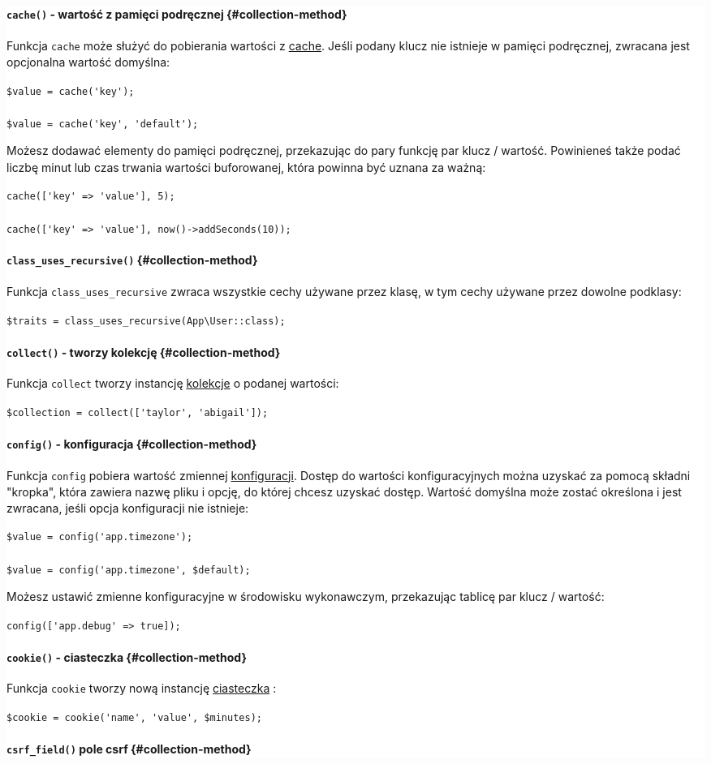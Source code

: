 <a name="method-cache"></a>
#### `cache()` - wartość z pamięci podręcznej {#collection-method}

Funkcja `cache` może służyć do pobierania wartości z [cache](/docs/{{version}}/cache). Jeśli podany klucz nie istnieje w pamięci podręcznej, zwracana jest opcjonalna wartość domyślna:

    $value = cache('key');

    $value = cache('key', 'default');

Możesz dodawać elementy do pamięci podręcznej, przekazując do pary funkcję par klucz / wartość. Powinieneś także podać liczbę minut lub czas trwania wartości buforowanej, która powinna być uznana za ważną:

    cache(['key' => 'value'], 5);

    cache(['key' => 'value'], now()->addSeconds(10));

<a name="method-class-uses-recursive"></a>
#### `class_uses_recursive()` {#collection-method}

Funkcja `class_uses_recursive` zwraca wszystkie cechy używane przez klasę, w tym cechy używane przez dowolne podklasy:

    $traits = class_uses_recursive(App\User::class);

<a name="method-collect"></a>
#### `collect()` - tworzy kolekcję {#collection-method}

Funkcja `collect` tworzy instancję [kolekcje](/docs/{{version}}/collections) o podanej wartości:

    $collection = collect(['taylor', 'abigail']);

<a name="method-config"></a>
#### `config()` - konfiguracja {#collection-method}

Funkcja `config` pobiera wartość zmiennej [konfiguracji](/docs/{{version}}/configuration). Dostęp do wartości konfiguracyjnych można uzyskać za pomocą składni "kropka", która zawiera nazwę pliku i opcję, do której chcesz uzyskać dostęp. Wartość domyślna może zostać określona i jest zwracana, jeśli opcja konfiguracji nie istnieje:

    $value = config('app.timezone');

    $value = config('app.timezone', $default);

Możesz ustawić zmienne konfiguracyjne w środowisku wykonawczym, przekazując tablicę par klucz / wartość:

    config(['app.debug' => true]);

<a name="method-cookie"></a>
#### `cookie()` - ciasteczka {#collection-method}

Funkcja `cookie` tworzy nową instancję [ciasteczka](/docs/{{version}}/requests#cookies) :

    $cookie = cookie('name', 'value', $minutes);

<a name="method-csrf-field"></a>
#### `csrf_field()` pole csrf {#collection-method}

